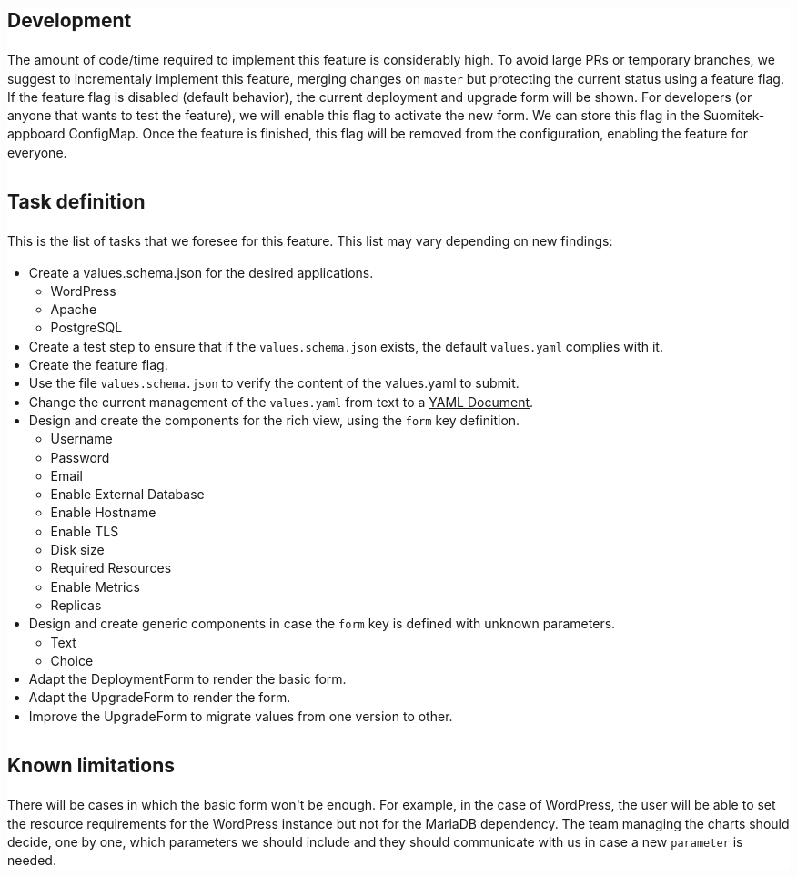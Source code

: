 ## Development

The amount of code/time required to implement this feature is considerably high. To avoid large PRs or temporary branches, we suggest to incrementaly implement this feature, merging changes on `master` but protecting the current status using a feature flag. If the feature flag is disabled (default behavior), the current deployment and upgrade form will be shown. For developers (or anyone that wants to test the feature), we will enable this flag to activate the new form. We can store this flag in the Suomitek-appboard ConfigMap. Once the feature is finished, this flag will be removed from the configuration, enabling the feature for everyone.

## Task definition

This is the list of tasks that we foresee for this feature. This list may vary depending on new findings:

- Create a values.schema.json for the desired applications.
  - WordPress
  - Apache
  - PostgreSQL
- Create a test step to ensure that if the `values.schema.json` exists, the default `values.yaml` complies with it.
- Create the feature flag.
- Use the file `values.schema.json` to verify the content of the values.yaml to submit.
- Change the current management of the `values.yaml` from text to a [YAML Document](https://eemeli.org/yaml/#documents).
- Design and create the components for the rich view, using the `form` key definition.
  - Username
  - Password
  - Email
  - Enable External Database
  - Enable Hostname
  - Enable TLS
  - Disk size
  - Required Resources
  - Enable Metrics
  - Replicas
- Design and create generic components in case the `form` key is defined with unknown parameters.
  - Text
  - Choice
- Adapt the DeploymentForm to render the basic form.
- Adapt the UpgradeForm to render the form.
- Improve the UpgradeForm to migrate values from one version to other.

## Known limitations

There will be cases in which the basic form won't be enough. For example, in the case of WordPress, the user will be able to set the resource requirements for the WordPress instance but not for the MariaDB dependency. The team managing the charts should decide, one by one, which parameters we should include and they should communicate with us in case a new `parameter` is needed.

